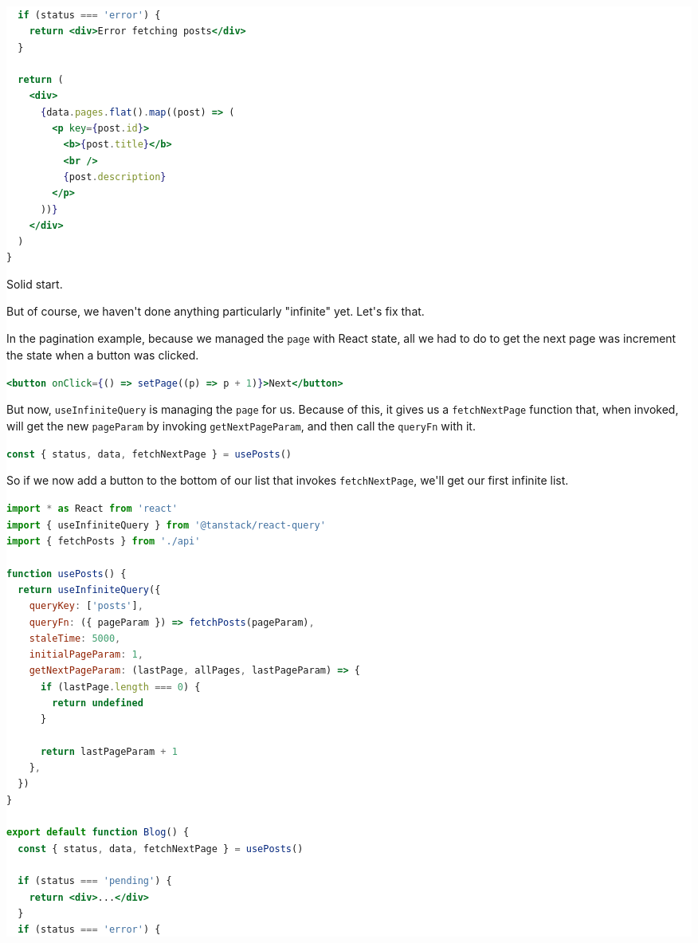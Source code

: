 ```jsx
  if (status === 'error') {
    return <div>Error fetching posts</div>
  }

  return (
    <div>
      {data.pages.flat().map((post) => (
        <p key={post.id}>
          <b>{post.title}</b>
          <br />
          {post.description}
        </p>
      ))}
    </div>
  )
}
```

Solid start.

But of course, we haven't done anything particularly "infinite" yet. Let's fix that.

In the pagination example, because we managed the `page` with React state, all we had to do to get the next page was increment the state when a button was clicked.

```jsx
<button onClick={() => setPage((p) => p + 1)}>Next</button>
```

But now, `useInfiniteQuery` is managing the `page` for us. Because of this, it gives us a `fetchNextPage` function that, when invoked, will get the new `pageParam` by invoking `getNextPageParam`, and then call the `queryFn` with it.

```js
const { status, data, fetchNextPage } = usePosts()
```

So if we now add a button to the bottom of our list that invokes `fetchNextPage`, we'll get our first infinite list.

```jsx
import * as React from 'react'
import { useInfiniteQuery } from '@tanstack/react-query'
import { fetchPosts } from './api'

function usePosts() {
  return useInfiniteQuery({
    queryKey: ['posts'],
    queryFn: ({ pageParam }) => fetchPosts(pageParam),
    staleTime: 5000,
    initialPageParam: 1,
    getNextPageParam: (lastPage, allPages, lastPageParam) => {
      if (lastPage.length === 0) {
        return undefined
      }

      return lastPageParam + 1
    },
  })
}

export default function Blog() {
  const { status, data, fetchNextPage } = usePosts()

  if (status === 'pending') {
    return <div>...</div>
  }
  if (status === 'error') {
```